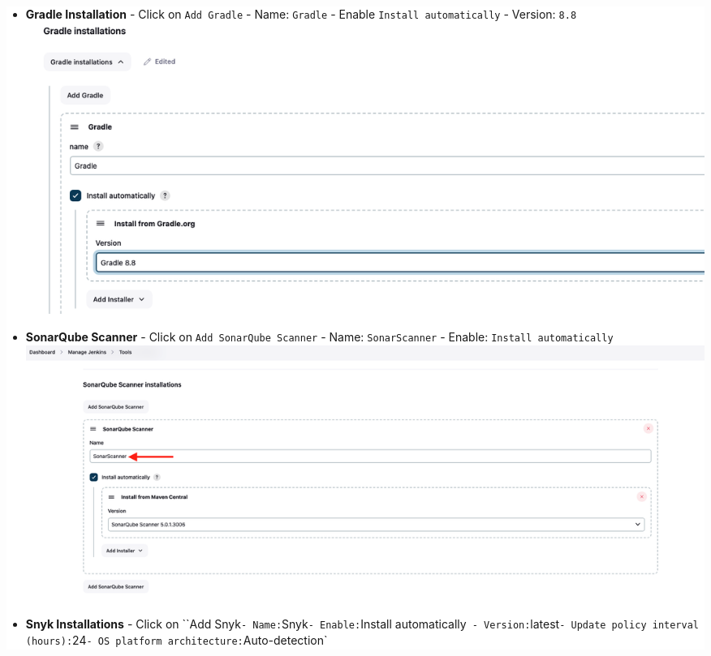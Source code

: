 - **Gradle Installation**
      - Click on `Add Gradle`
      - Name: `Gradle`
      - Enable `Install automatically`
      - Version: `8.8`
![Gradle setup](gradle-setup.png)

- **SonarQube Scanner** 
      - Click on `Add SonarQube Scanner` 
      - Name: `SonarScanner`
      - Enable: `Install automatically` 
![SonarQube Scanner](sonascanner.png)

- **Snyk Installations** 
      - Click on ``Add Snyk`
      - Name: `Snyk`
      - Enable: `Install automatically` 
        - Version: `latest`
        - Update policy interval (hours): `24`
        - OS platform architecture: `Auto-detection`
